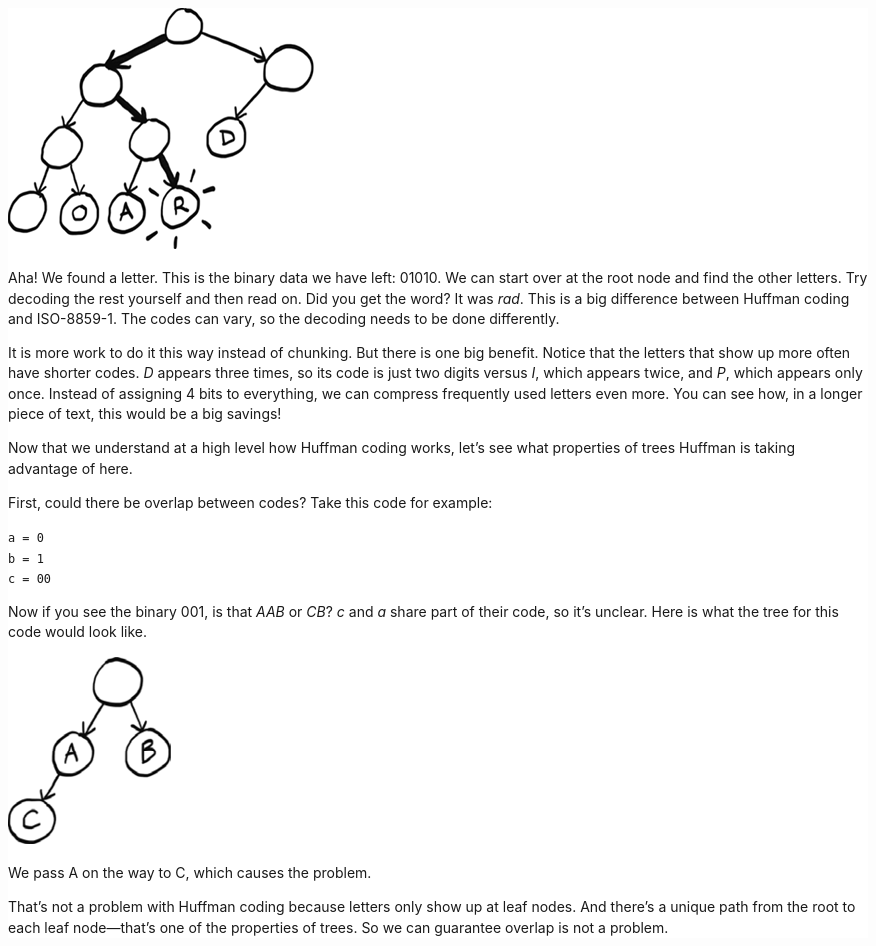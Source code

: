 ![](assets/image_7-26.png)

Aha! We found a letter. This is the binary data we have left: 01010. We can start over at the root node and find the other letters. Try decoding the rest yourself and then read on. Did you get the word? It was *rad*. This is a big difference between Huffman coding and ISO-8859-1. The codes can vary, so the decoding needs to be done differently.

It is more work to do it this way instead of chunking. But there is one big benefit. Notice that the letters that show up more often have shorter codes. *D* appears three times, so its code is just two digits versus *I*, which appears twice, and *P*, which appears only once. Instead of assigning 4 bits to everything, we can compress frequently used letters even more. You can see how, in a longer piece of text, this would be a big savings!

Now that we understand at a high level how Huffman coding works, let’s see what properties of trees Huffman is taking advantage of here.

First, could there be overlap between codes? Take this code for example:

```
a = 0
b = 1
c = 00
```

Now if you see the binary 001, is that *AAB* or *CB*? *c* and *a* share part of their code, so it’s unclear. Here is what the tree for this code would look like.

![](assets/image_7-27.png)

We pass A on the way to C, which causes the problem.

That’s not a problem with Huffman coding because letters only show up at leaf nodes. And there’s a unique path from the root to each leaf node—that’s one of the properties of trees. So we can guarantee overlap is not a problem.
